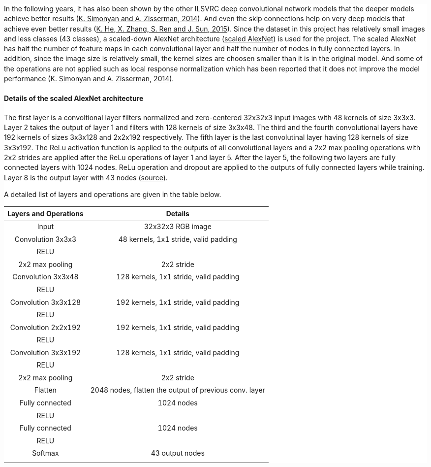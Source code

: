 In the following years, it has also been shown by the other ILSVRC deep convolutional network models that the deeper models achieve better results ([K. Simonyan and A. Zisserman, 2014](https://arxiv.org/abs/1409.1556)). And even the skip connections help on very deep models that achieve even better results ([K. He, X. Zhang, S. Ren and J. Sun, 2015](https://arxiv.org/abs/1512.03385)). Since the dataset in this project has relatively small images and less classes (43 classes), a scaled-down AlexNet architecture ([scaled AlexNet](./scaledalexnet.py)) is used for the project. The scaled AlexNet has half the number of feature maps in each convolutional layer and half the number of nodes in fully connected layers. In addition, since the image size is relatively small, the kernel sizes are choosen smaller than it is in the original model. And some of the operations are not applied such as local response normalization which has been reported that it does not improve the model performance ([K. Simonyan and A. Zisserman, 2014](https://arxiv.org/abs/1409.1556)).

#### Details of the scaled AlexNet architecture

The first layer is a convoltional layer filters normalized and zero-centered 32x32x3 input images with 48 kernels of size 3x3x3. Layer 2 takes the output of layer 1 and filters with 128 kernels of size 3x3x48. The third and the fourth convolutional layers have 192 kernels of sizes 3x3x128 and 2x2x192 respectively. The fifth layer is the last convolutinal layer having 128 kernels of size 3x3x192. The ReLu activation function is applied to the outputs of all convolutional layers and a 2x2 max pooling operations with 2x2 strides are applied after the ReLu operations of layer 1 and layer 5. After the layer 5, the following two layers are fully connected layers with 1024 nodes. ReLu operation and dropout are applied to the outputs of fully connected layers while training. Layer 8 is the output layer with 43 nodes ([source](./scaledalexnet.py)).

A detailed list of layers and operations are given in the table below.

| Layers and Operations                     | Details                                       | 
|:-----------------------------------------:|:---------------------------------------------:| 
| Input                                     | 32x32x3 RGB image                             | 
| Convolution 3x3x3                         | 48 kernels, 1x1 stride, valid padding         |
| RELU                                      |                                               |
| 2x2 max pooling                           | 2x2 stride                                    |
| Convolution 3x3x48                        | 128 kernels, 1x1 stride, valid padding        |
| RELU                                      |                                               |
| Convolution 3x3x128                       | 192 kernels, 1x1 stride, valid padding        |
| RELU                                      |                                               |
| Convolution 2x2x192                       | 192 kernels, 1x1 stride, valid padding        |
| RELU                                      |                                               |
| Convolution 3x3x192                       | 128 kernels, 1x1 stride, valid padding        |
| RELU                                      |                                               |
| 2x2 max pooling                           | 2x2 stride                                    |
| Flatten                                   | 2048 nodes, flatten the output of previous conv. layer    |
| Fully connected                           | 1024 nodes                                    |
| RELU                                      |                                               |
| Fully connected                           | 1024 nodes                                    |
| RELU                                      |                                               |
| Softmax                                   | 43 output nodes                               |
|                                           |                                               |
